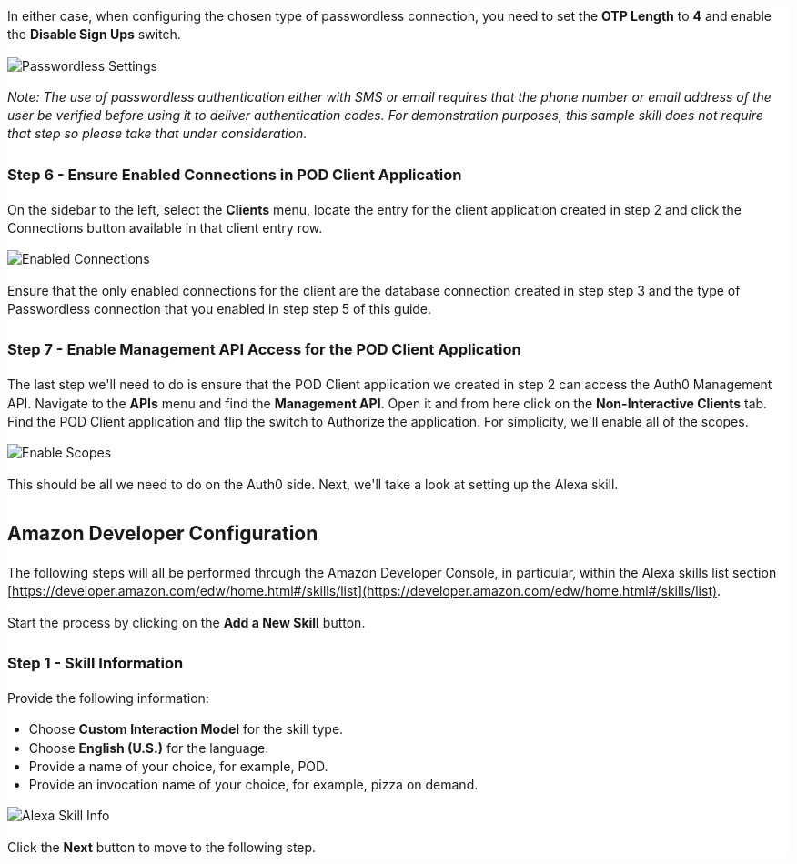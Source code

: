 In either case, when configuring the chosen type of passwordless connection, you need to set the **OTP Length** to **4** and enable the **Disable Sign Ups** switch.

![Passwordless Settings](https://cdn2.auth0.com/blog/alexa-auth/passwordless-connection-settings.png)

*Note: The use of passwordless authentication either with SMS or email requires that the phone number or email address of the user be verified before using it to deliver authentication codes. For demonstration purposes, this sample skill does not require that step so please take that under consideration.*

### Step 6 - Ensure Enabled Connections in POD Client Application

On the sidebar to the left, select the **Clients** menu, locate the entry for the client application created in step 2 and click the Connections button available in that client entry row.

![Enabled Connections](https://cdn2.auth0.com/blog/alexa-auth/connections-enabled.png)

Ensure that the only enabled connections for the client are the database connection created in step step 3 and the type of Passwordless connection that you enabled in step step 5 of this guide.

### Step 7 - Enable Management API Access for the POD Client Application

The last step we'll need to do is ensure that the POD Client application we created in step 2 can access the Auth0 Management API. Navigate to the **APIs** menu and find the **Management API**. Open it and from here click on the **Non-Interactive Clients** tab. Find the POD Client application and flip the switch to Authorize the application. For simplicity, we'll enable all of the scopes.

![Enable Scopes](https://cdn2.auth0.com/blog/alexa-auth/management-api-enable.png)

This should be all we need to do on the Auth0 side. Next, we'll take a look at setting up the Alexa skill.

## Amazon Developer Configuration

The following steps will all be performed through the Amazon Developer Console, in particular, within the Alexa skills list section [https://developer.amazon.com/edw/home.html#/skills/list](https://developer.amazon.com/edw/home.html#/skills/list).

Start the process by clicking on the **Add a New Skill** button.

### Step 1 - Skill Information

Provide the following information:

* Choose **Custom Interaction Model** for the skill type.
* Choose **English (U.S.)** for the language.
* Provide a name of your choice, for example, POD.
* Provide an invocation name of your choice, for example, pizza on demand.

![Alexa Skill Info](https://cdn2.auth0.com/blog/alexa-auth/skill-info.png)

Click the **Next** button to move to the following step.
